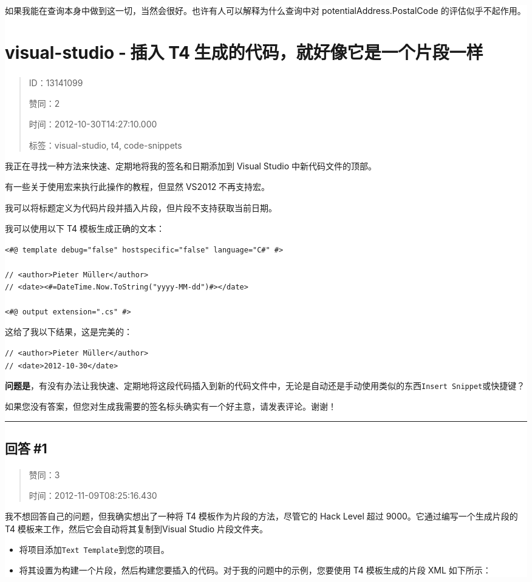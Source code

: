 如果我能在查询本身中做到这一切，当然会很好。也许有人可以解释为什么查询中对 potentialAddress.PostalCode 的评估似乎不起作用。

# visual-studio - 插入 T4 生成的代码，就好像它是一个片段一样

> ID：13141099
> 
> 赞同：2
> 
> 时间：2012-10-30T14:27:10.000
> 
> 标签：visual-studio, t4, code-snippets

我正在寻找一种方法来快速、定期地将我的签名和日期添加到 Visual Studio 中新代码文件的顶部。

有一些关于使用宏来执行此操作的教程，但显然 VS2012 不再支持宏。

我可以将标题定义为代码片段并插入片段，但片段不支持获取当前日期。

我可以使用以下 T4 模板生成正确的文本：

```
<#@ template debug="false" hostspecific="false" language="C#" #>

// <author>Pieter Müller</author>
// <date><#=DateTime.Now.ToString("yyyy-MM-dd")#></date>

<#@ output extension=".cs" #> 
```

这给了我以下结果，这是完美的：

```
// <author>Pieter Müller</author>
// <date>2012-10-30</date> 
```

**问题是**，有没有办法让我快速、定期地将这段代码插入到新的代码文件中，无论是自动还是手动使用类似的东西`Insert Snippet`或快捷键？

如果您没有答案，但您对生成我需要的签名标头确实有一个好主意，请发表评论。谢谢！

* * *

## 回答 #1

> 赞同：3
> 
> 时间：2012-11-09T08:25:16.430

我不想回答自己的问题，但我确实想出了一种将 T4 模板作为片段的方法，尽管它的 Hack Level 超过 9000。它通过编写一个生成片段的 T4 模板来工作，然后它会自动将其复制到Visual Studio 片段文件夹。

*   将项目添加`Text Template`到您的项目。

*   将其设置为构建一个片段，然后构建您要插入的代码。对于我的问题中的示例，您要使用 T4 模板生成的片段 XML 如下所示：
